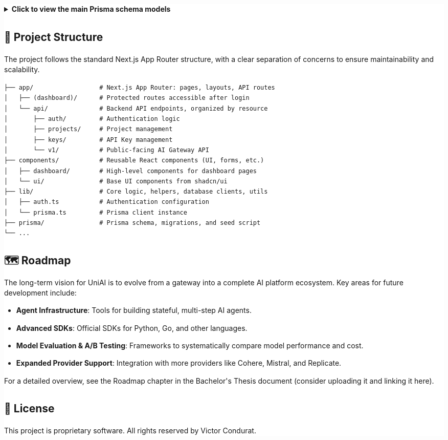 <details><summary><strong>Click to view the main Prisma schema models</strong></summary></details>

## 📂 Project Structure

The project follows the standard Next.js App Router structure, with a clear separation of concerns to ensure maintainability and scalability.

```
├── app/                  # Next.js App Router: pages, layouts, API routes
│   ├── (dashboard)/      # Protected routes accessible after login
│   └── api/              # Backend API endpoints, organized by resource
│       ├── auth/         # Authentication logic
│       ├── projects/     # Project management
│       ├── keys/         # API Key management
│       └── v1/           # Public-facing AI Gateway API
├── components/           # Reusable React components (UI, forms, etc.)
│   ├── dashboard/        # High-level components for dashboard pages
│   └── ui/               # Base UI components from shadcn/ui
├── lib/                  # Core logic, helpers, database clients, utils
│   ├── auth.ts           # Authentication configuration
│   └── prisma.ts         # Prisma client instance
├── prisma/               # Prisma schema, migrations, and seed script
└── ... 
```

## 🗺️ Roadmap

The long-term vision for UniAI is to evolve from a gateway into a complete AI platform ecosystem. Key areas for future development include:

- **Agent Infrastructure**: Tools for building stateful, multi-step AI agents.

- **Advanced SDKs**: Official SDKs for Python, Go, and other languages.

- **Model Evaluation & A/B Testing**: Frameworks to systematically compare model performance and cost.

- **Expanded Provider Support**: Integration with more providers like Cohere, Mistral, and Replicate.

For a detailed overview, see the Roadmap chapter in the Bachelor's Thesis document (consider uploading it and linking it here).

## 📄 License

This project is proprietary software. All rights reserved by Victor Condurat.

